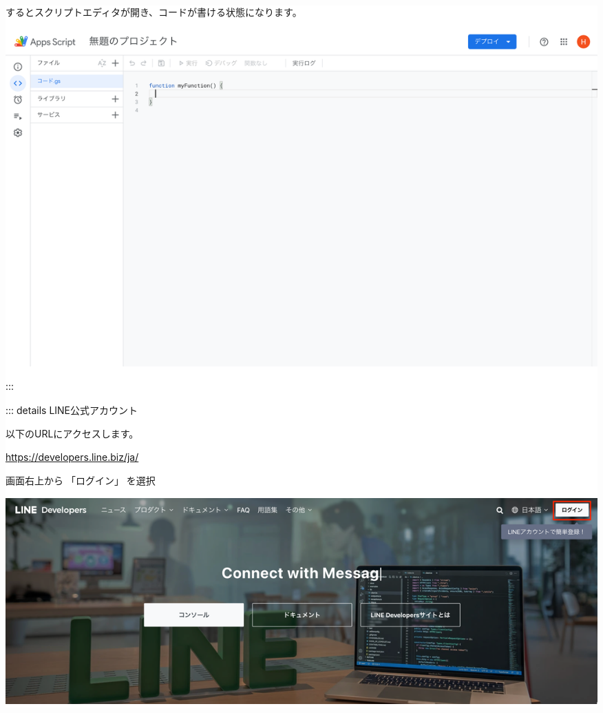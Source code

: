 するとスクリプトエディタが開き、コードが書ける状態になります。

![](/images/942af149419b80/2023-04-11-03-55-10.png)

:::

::: details LINE公式アカウント

以下のURLにアクセスします。

https://developers.line.biz/ja/

画面右上から 「ログイン」 を選択

![](/images/942af149419b80/2023-04-11-04-00-46.png)
